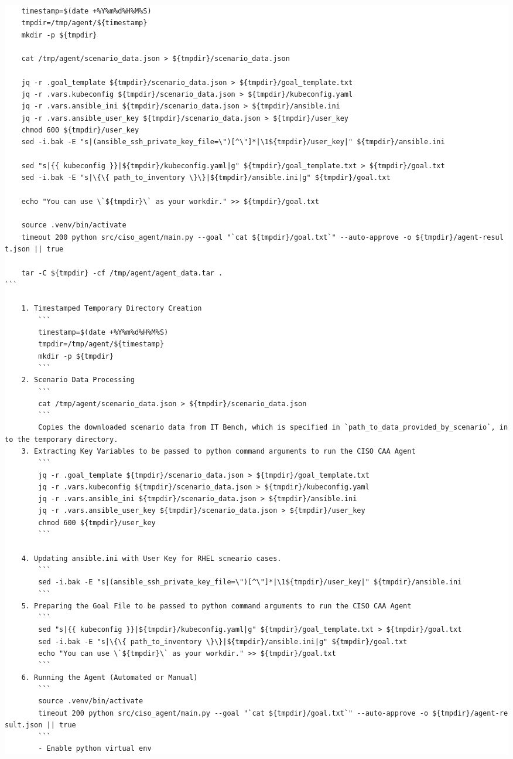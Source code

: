         timestamp=$(date +%Y%m%d%H%M%S)
        tmpdir=/tmp/agent/${timestamp}
        mkdir -p ${tmpdir}

        cat /tmp/agent/scenario_data.json > ${tmpdir}/scenario_data.json

        jq -r .goal_template ${tmpdir}/scenario_data.json > ${tmpdir}/goal_template.txt
        jq -r .vars.kubeconfig ${tmpdir}/scenario_data.json > ${tmpdir}/kubeconfig.yaml
        jq -r .vars.ansible_ini ${tmpdir}/scenario_data.json > ${tmpdir}/ansible.ini
        jq -r .vars.ansible_user_key ${tmpdir}/scenario_data.json > ${tmpdir}/user_key
        chmod 600 ${tmpdir}/user_key
        sed -i.bak -E "s|(ansible_ssh_private_key_file=\")[^\"]*|\1${tmpdir}/user_key|" ${tmpdir}/ansible.ini
        
        sed "s|{{ kubeconfig }}|${tmpdir}/kubeconfig.yaml|g" ${tmpdir}/goal_template.txt > ${tmpdir}/goal.txt
        sed -i.bak -E "s|\{\{ path_to_inventory \}\}|${tmpdir}/ansible.ini|g" ${tmpdir}/goal.txt

        echo "You can use \`${tmpdir}\` as your workdir." >> ${tmpdir}/goal.txt
        
        source .venv/bin/activate
        timeout 200 python src/ciso_agent/main.py --goal "`cat ${tmpdir}/goal.txt`" --auto-approve -o ${tmpdir}/agent-result.json || true

        tar -C ${tmpdir} -cf /tmp/agent/agent_data.tar .
    ```

        1. Timestamped Temporary Directory Creation
            ```
            timestamp=$(date +%Y%m%d%H%M%S)
            tmpdir=/tmp/agent/${timestamp}
            mkdir -p ${tmpdir}
            ```
        2. Scenario Data Processing
            ```
            cat /tmp/agent/scenario_data.json > ${tmpdir}/scenario_data.json
            ```
            Copies the downloaded scenario data from IT Bench, which is specified in `path_to_data_provided_by_scenario`, into the temporary directory.
        3. Extracting Key Variables to be passed to python command arguments to run the CISO CAA Agent
            ```
            jq -r .goal_template ${tmpdir}/scenario_data.json > ${tmpdir}/goal_template.txt
            jq -r .vars.kubeconfig ${tmpdir}/scenario_data.json > ${tmpdir}/kubeconfig.yaml
            jq -r .vars.ansible_ini ${tmpdir}/scenario_data.json > ${tmpdir}/ansible.ini
            jq -r .vars.ansible_user_key ${tmpdir}/scenario_data.json > ${tmpdir}/user_key
            chmod 600 ${tmpdir}/user_key
            ```
    
        4. Updating ansible.ini with User Key for RHEL scneario cases.
            ```
            sed -i.bak -E "s|(ansible_ssh_private_key_file=\")[^\"]*|\1${tmpdir}/user_key|" ${tmpdir}/ansible.ini
            ```
        5. Preparing the Goal File to be passed to python command arguments to run the CISO CAA Agent
            ```
            sed "s|{{ kubeconfig }}|${tmpdir}/kubeconfig.yaml|g" ${tmpdir}/goal_template.txt > ${tmpdir}/goal.txt
            sed -i.bak -E "s|\{\{ path_to_inventory \}\}|${tmpdir}/ansible.ini|g" ${tmpdir}/goal.txt
            echo "You can use \`${tmpdir}\` as your workdir." >> ${tmpdir}/goal.txt
            ```
        6. Running the Agent (Automated or Manual)
            ```
            source .venv/bin/activate
            timeout 200 python src/ciso_agent/main.py --goal "`cat ${tmpdir}/goal.txt`" --auto-approve -o ${tmpdir}/agent-result.json || true
            ```
            - Enable python virtual env